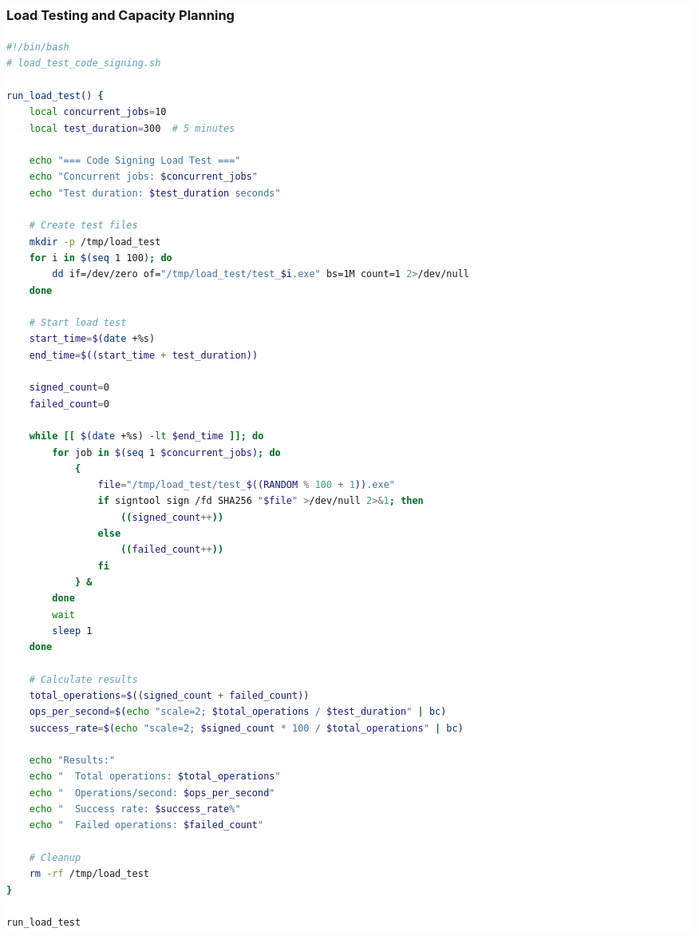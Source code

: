 ### Load Testing and Capacity Planning
```bash
#!/bin/bash
# load_test_code_signing.sh

run_load_test() {
    local concurrent_jobs=10
    local test_duration=300  # 5 minutes
    
    echo "=== Code Signing Load Test ==="
    echo "Concurrent jobs: $concurrent_jobs"
    echo "Test duration: $test_duration seconds"
    
    # Create test files
    mkdir -p /tmp/load_test
    for i in $(seq 1 100); do
        dd if=/dev/zero of="/tmp/load_test/test_$i.exe" bs=1M count=1 2>/dev/null
    done
    
    # Start load test
    start_time=$(date +%s)
    end_time=$((start_time + test_duration))
    
    signed_count=0
    failed_count=0
    
    while [[ $(date +%s) -lt $end_time ]]; do
        for job in $(seq 1 $concurrent_jobs); do
            {
                file="/tmp/load_test/test_$((RANDOM % 100 + 1)).exe"
                if signtool sign /fd SHA256 "$file" >/dev/null 2>&1; then
                    ((signed_count++))
                else
                    ((failed_count++))
                fi
            } &
        done
        wait
        sleep 1
    done
    
    # Calculate results
    total_operations=$((signed_count + failed_count))
    ops_per_second=$(echo "scale=2; $total_operations / $test_duration" | bc)
    success_rate=$(echo "scale=2; $signed_count * 100 / $total_operations" | bc)
    
    echo "Results:"
    echo "  Total operations: $total_operations"
    echo "  Operations/second: $ops_per_second"
    echo "  Success rate: $success_rate%"
    echo "  Failed operations: $failed_count"
    
    # Cleanup
    rm -rf /tmp/load_test
}

run_load_test
```
